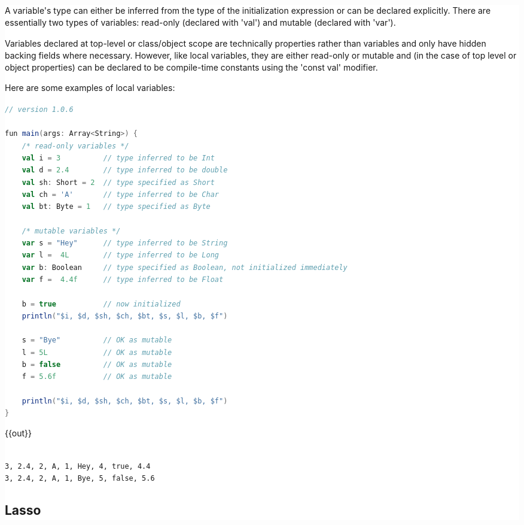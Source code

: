 A variable's type can either be inferred from the type of the initialization expression or can be declared explicitly.
There are essentially two types of variables: read-only (declared with 'val') and mutable (declared with 'var').

Variables declared at top-level or class/object scope are technically properties rather than variables and only have hidden backing fields where necessary. However, like local variables, they are either read-only or mutable and (in the case of top level or object properties) can be declared to be compile-time constants using the 'const val' modifier. 

Here are some examples of local variables:

```scala
// version 1.0.6

fun main(args: Array<String>) {
    /* read-only variables */
    val i = 3          // type inferred to be Int
    val d = 2.4        // type inferred to be double
    val sh: Short = 2  // type specified as Short
    val ch = 'A'       // type inferred to be Char
    val bt: Byte = 1   // type specified as Byte 

    /* mutable variables */
    var s = "Hey"      // type inferred to be String
    var l =  4L        // type inferred to be Long
    var b: Boolean     // type specified as Boolean, not initialized immediately
    var f =  4.4f      // type inferred to be Float 

    b = true           // now initialized 
    println("$i, $d, $sh, $ch, $bt, $s, $l, $b, $f")
           
    s = "Bye"          // OK as mutable
    l = 5L             // OK as mutable
    b = false          // OK as mutable
    f = 5.6f           // OK as mutable

    println("$i, $d, $sh, $ch, $bt, $s, $l, $b, $f")
}
```


{{out}}

```txt

3, 2.4, 2, A, 1, Hey, 4, true, 4.4
3, 2.4, 2, A, 1, Bye, 5, false, 5.6

```



## Lasso
